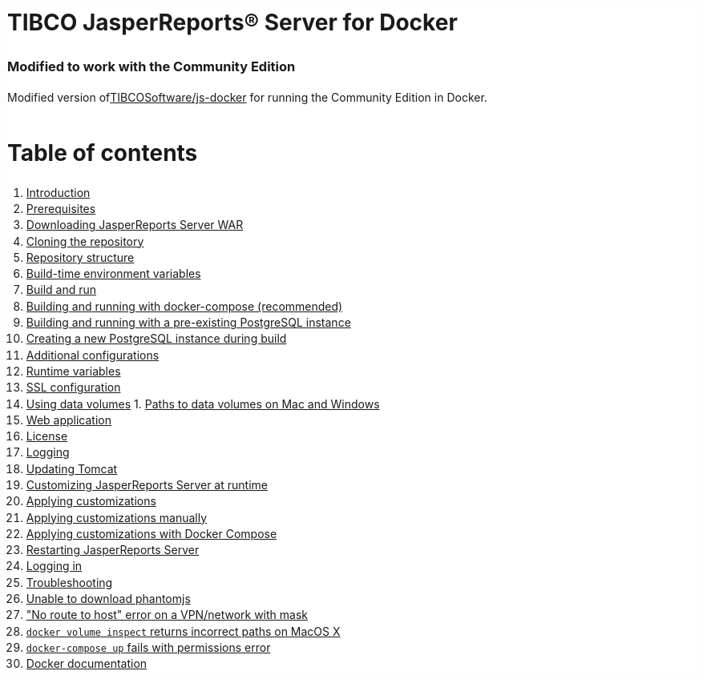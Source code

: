 # TIBCO  JasperReports&reg; Server for Docker
### Modified to work with the Community Edition

Modified version of[TIBCOSoftware/js-docker](https://github.com/TIBCOSoftware/js-docker) for
running the Community Edition in Docker.

# Table of contents

1. [Introduction](#introduction)
1. [Prerequisites](#prerequisites)
  1. [Downloading JasperReports Server WAR](
#downloading-jasperreports-server-war)
  1. [Cloning the repository](#cloning-the-repository)
  1. [Repository structure](#repository-structure)
1. [Build-time environment variables](#build-time-environment-variables)
1. [Build and run](#build-and-run)
  1. [Building and running with docker-compose (recommended)](#compose)
  1. [Building and running with a pre-existing PostgreSQL instance](
#building-and-running-with-a-pre-existing-postgresql-instance)
  1. [Creating a new PostgreSQL instance during build](
#creating-a-new-postgresql-instance-during-build)
1. [Additional configurations](#additional-configurations)
  1. [Runtime variables](#runtime-variables)
  1. [SSL configuration](#ssl-configuration)
  1. [Using data volumes](#using-data-volumes)
    1. [Paths to data volumes on Mac and Windows](
#paths-to-data-volumes-on-mac-and-windows)
  1. [Web application](#web-application)
  1. [License](#license)
  1. [Logging](#logging)
1. [Updating Tomcat](#updating-tomcat)
1. [Customizing JasperReports Server at runtime](
#customizing-jasperreports-server-at-runtime)
  1. [Applying customizations](#applying-customizations)
  1. [Applying customizations manually](
#applying-customizations-manually)
  1. [Applying customizations with Docker Compose](
#applying-customizations-with-docker-compose)
  1. [Restarting JasperReports Server](
#restarting-jasperreports-server)
1. [Logging in](#logging-in)
1. [Troubleshooting](#troubleshooting)
  1. [Unable to download phantomjs](
#unable-to-download-phantomjs)
  1. ["No route to host" error on a VPN/network with mask](
#-no-route-to-host-error-on-a-vpn-or-network-with-mask)
  1. [`docker volume inspect` returns incorrect paths on MacOS X](
#-docker-volume-inspect-returns-incorrect-paths-on-macos-x)
  1. [`docker-compose up` fails with permissions error](
#-docker-compose-up-fails-with-permissions-error)
  1. [Docker documentation](#docker-documentation)
